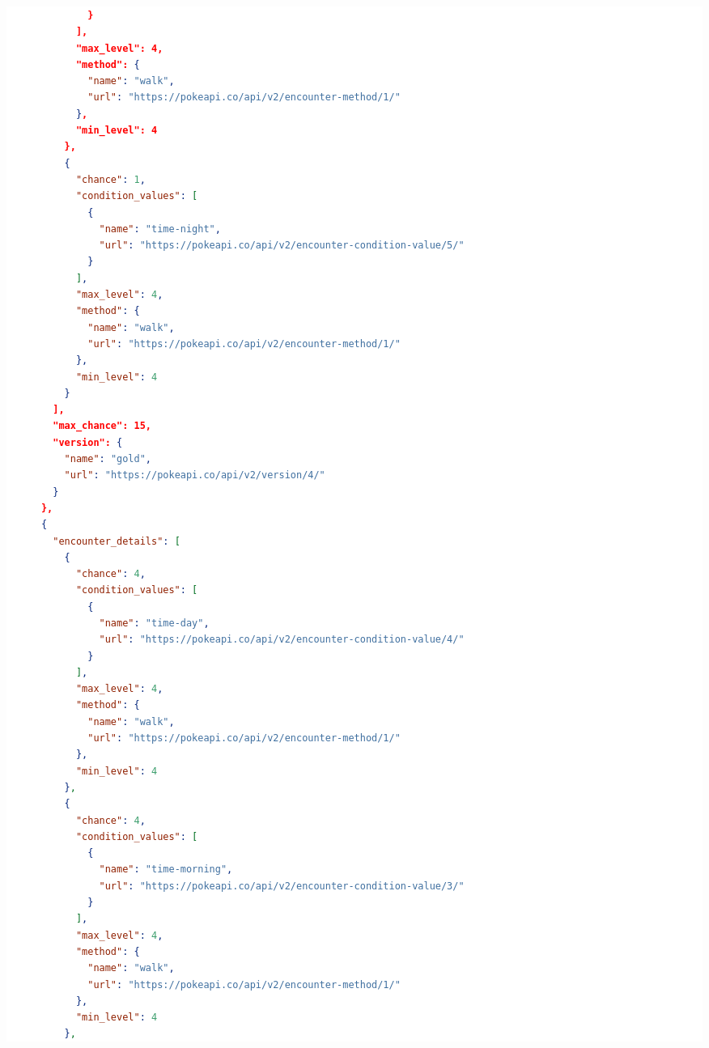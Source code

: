 ```json
              }
            ],
            "max_level": 4,
            "method": {
              "name": "walk",
              "url": "https://pokeapi.co/api/v2/encounter-method/1/"
            },
            "min_level": 4
          },
          {
            "chance": 1,
            "condition_values": [
              {
                "name": "time-night",
                "url": "https://pokeapi.co/api/v2/encounter-condition-value/5/"
              }
            ],
            "max_level": 4,
            "method": {
              "name": "walk",
              "url": "https://pokeapi.co/api/v2/encounter-method/1/"
            },
            "min_level": 4
          }
        ],
        "max_chance": 15,
        "version": {
          "name": "gold",
          "url": "https://pokeapi.co/api/v2/version/4/"
        }
      },
      {
        "encounter_details": [
          {
            "chance": 4,
            "condition_values": [
              {
                "name": "time-day",
                "url": "https://pokeapi.co/api/v2/encounter-condition-value/4/"
              }
            ],
            "max_level": 4,
            "method": {
              "name": "walk",
              "url": "https://pokeapi.co/api/v2/encounter-method/1/"
            },
            "min_level": 4
          },
          {
            "chance": 4,
            "condition_values": [
              {
                "name": "time-morning",
                "url": "https://pokeapi.co/api/v2/encounter-condition-value/3/"
              }
            ],
            "max_level": 4,
            "method": {
              "name": "walk",
              "url": "https://pokeapi.co/api/v2/encounter-method/1/"
            },
            "min_level": 4
          },
```